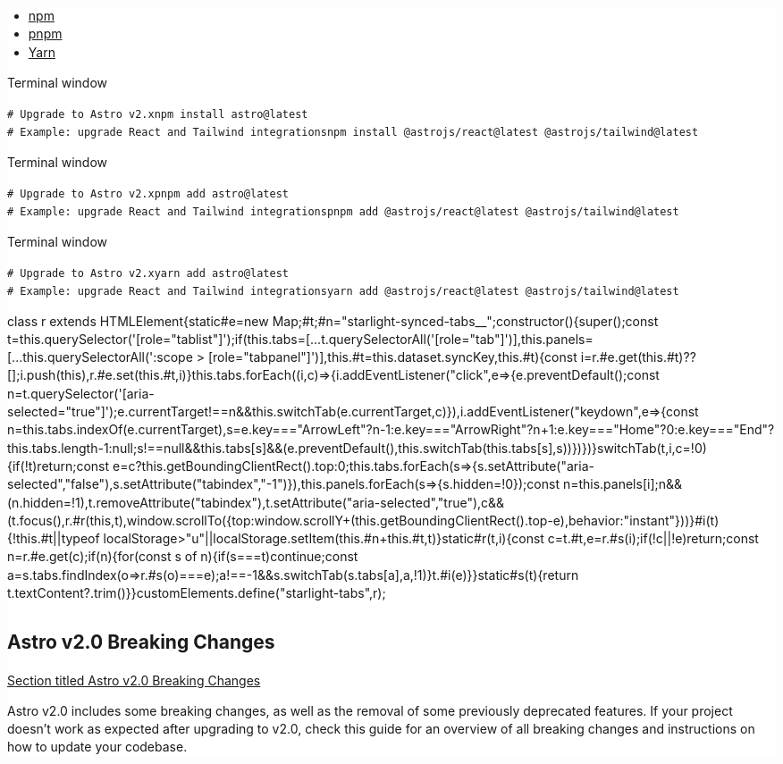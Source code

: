 *   [npm](#tab-panel-3325)
*   [pnpm](#tab-panel-3326)
*   [Yarn](#tab-panel-3327)

Terminal window

    # Upgrade to Astro v2.xnpm install astro@latest
    # Example: upgrade React and Tailwind integrationsnpm install @astrojs/react@latest @astrojs/tailwind@latest

Terminal window

    # Upgrade to Astro v2.xpnpm add astro@latest
    # Example: upgrade React and Tailwind integrationspnpm add @astrojs/react@latest @astrojs/tailwind@latest

Terminal window

    # Upgrade to Astro v2.xyarn add astro@latest
    # Example: upgrade React and Tailwind integrationsyarn add @astrojs/react@latest @astrojs/tailwind@latest

class r extends HTMLElement{static#e=new Map;#t;#n="starlight-synced-tabs\_\_";constructor(){super();const t=this.querySelector('\[role="tablist"\]');if(this.tabs=\[...t.querySelectorAll('\[role="tab"\]')\],this.panels=\[...this.querySelectorAll(':scope > \[role="tabpanel"\]')\],this.#t=this.dataset.syncKey,this.#t){const i=r.#e.get(this.#t)??\[\];i.push(this),r.#e.set(this.#t,i)}this.tabs.forEach((i,c)=>{i.addEventListener("click",e=>{e.preventDefault();const n=t.querySelector('\[aria-selected="true"\]');e.currentTarget!==n&&this.switchTab(e.currentTarget,c)}),i.addEventListener("keydown",e=>{const n=this.tabs.indexOf(e.currentTarget),s=e.key==="ArrowLeft"?n-1:e.key==="ArrowRight"?n+1:e.key==="Home"?0:e.key==="End"?this.tabs.length-1:null;s!==null&&this.tabs\[s\]&&(e.preventDefault(),this.switchTab(this.tabs\[s\],s))})})}switchTab(t,i,c=!0){if(!t)return;const e=c?this.getBoundingClientRect().top:0;this.tabs.forEach(s=>{s.setAttribute("aria-selected","false"),s.setAttribute("tabindex","-1")}),this.panels.forEach(s=>{s.hidden=!0});const n=this.panels\[i\];n&&(n.hidden=!1),t.removeAttribute("tabindex"),t.setAttribute("aria-selected","true"),c&&(t.focus(),r.#r(this,t),window.scrollTo({top:window.scrollY+(this.getBoundingClientRect().top-e),behavior:"instant"}))}#i(t){!this.#t||typeof localStorage>"u"||localStorage.setItem(this.#n+this.#t,t)}static#r(t,i){const c=t.#t,e=r.#s(i);if(!c||!e)return;const n=r.#e.get(c);if(n){for(const s of n){if(s===t)continue;const a=s.tabs.findIndex(o=>r.#s(o)===e);a!==-1&&s.switchTab(s.tabs\[a\],a,!1)}t.#i(e)}}static#s(t){return t.textContent?.trim()}}customElements.define("starlight-tabs",r);

Astro v2.0 Breaking Changes
---------------------------

[Section titled Astro v2.0 Breaking Changes](#astro-v20-breaking-changes)

Astro v2.0 includes some breaking changes, as well as the removal of some previously deprecated features. If your project doesn’t work as expected after upgrading to v2.0, check this guide for an overview of all breaking changes and instructions on how to update your codebase.
